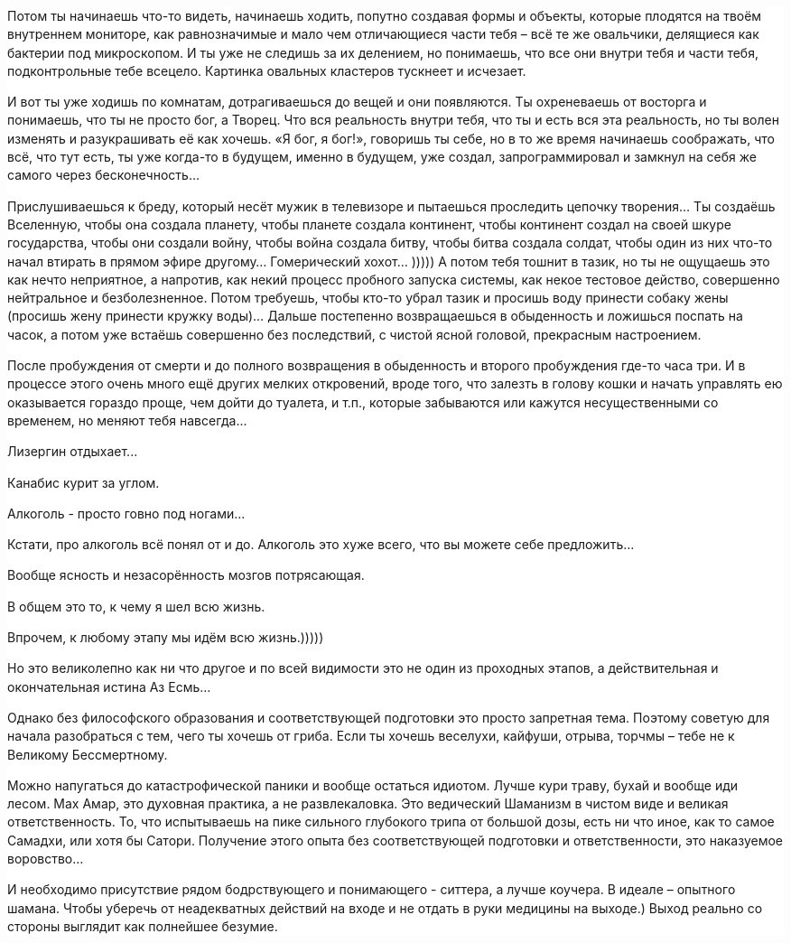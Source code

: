 Потом ты начинаешь что-то видеть, начинаешь ходить, попутно создавая формы и объекты, которые плодятся на твоём внутреннем мониторе, как равнозначимые и мало чем отличающиеся части тебя – всё те же овальчики, делящиеся как бактерии под микроскопом. И ты уже не следишь за их делением, но понимаешь, что все они внутри тебя и части тебя, подконтрольные тебе всецело. Картинка овальных кластеров тускнеет и исчезает.

И вот ты уже ходишь по комнатам, дотрагиваешься до вещей и они появляются. Ты охреневаешь от восторга и понимаешь, что ты не просто бог, а Творец. Что вся реальность внутри тебя, что ты и есть вся эта реальность, но ты волен изменять и разукрашивать её как хочешь. «Я бог, я бог!», говоришь ты себе, но в то же время начинаешь соображать, что всё, что тут есть, ты уже когда-то в будущем, именно в будущем, уже создал, запрограммировал и замкнул на себя же самого через бесконечность…

Прислушиваешься к бреду, который несёт мужик в телевизоре и пытаешься проследить цепочку творения… Ты создаёшь Вселенную, чтобы она создала планету, чтобы планете создала континент, чтобы континент создал на своей шкуре государства, чтобы они создали войну, чтобы война создала битву, чтобы битва создала солдат, чтобы один из них что-то начал втирать в прямом эфире другому… Гомерический хохот… )))))
А потом тебя тошнит в тазик, но ты не ощущаешь это как нечто неприятное, а напротив, как некий процесс пробного запуска системы, как некое тестовое действо, совершенно нейтральное и безболезненное. Потом требуешь, чтобы кто-то убрал тазик и просишь воду принести собаку жены (просишь жену принести кружку воды)… 
Дальше постепенно возвращаешься в обыденность и ложишься поспать на часок, а потом уже встаёшь совершенно без последствий, с чистой ясной головой, прекрасным настроением.

После пробуждения от смерти и до полного возвращения в обыденность и второго пробуждения где-то часа три. И в процессе этого очень много ещё других мелких откровений, вроде того, что залезть в голову кошки и начать управлять ею оказывается гораздо проще, чем дойти до туалета, и т.п., которые забываются или кажутся несущественными со временем, но меняют тебя навсегда...

Лизергин отдыхает...

Канабис курит за углом.

Алкоголь - просто говно под ногами...

Кстати, про алкоголь всё понял от и до. Алкоголь это хуже всего, что вы можете себе предложить…

Вообще ясность и незасорённость мозгов потрясающая.

В общем это то, к чему я шел всю жизнь.

Впрочем, к любому этапу мы идём всю жизнь.)))))

Но это великолепно как ни что другое и по всей видимости это не один из проходных этапов, а действительная и окончательная истина Аз Есмь…

Однако без философского образования и соответствующей подготовки это просто запретная тема. Поэтому советую для начала разобраться с тем, чего ты хочешь от гриба. Если ты хочешь веселухи, кайфуши, отрыва, торчмы – тебе не к Великому Бессмертному. 

Можно напугаться до катастрофической паники и вообще остаться идиотом. Лучше кури траву, бухай и вообще иди лесом. Мах Амар, это духовная практика, а не развлекаловка. Это ведический Шаманизм в чистом виде и великая ответственность. То, что испытываешь на пике сильного глубокого трипа от большой дозы, есть ни что иное, как то самое Самадхи, или хотя бы Сатори. Получение этого опыта без соответствующей подготовки и ответственности, это наказуемое воровство…

И необходимо присутствие рядом бодрствующего и понимающего - ситтера, а лучше коучера. В идеале – опытного шамана. Чтобы уберечь от неадекватных действий на входе и не отдать в руки медицины на выходе.) Выход реально со стороны выглядит как полнейшее безумие.
